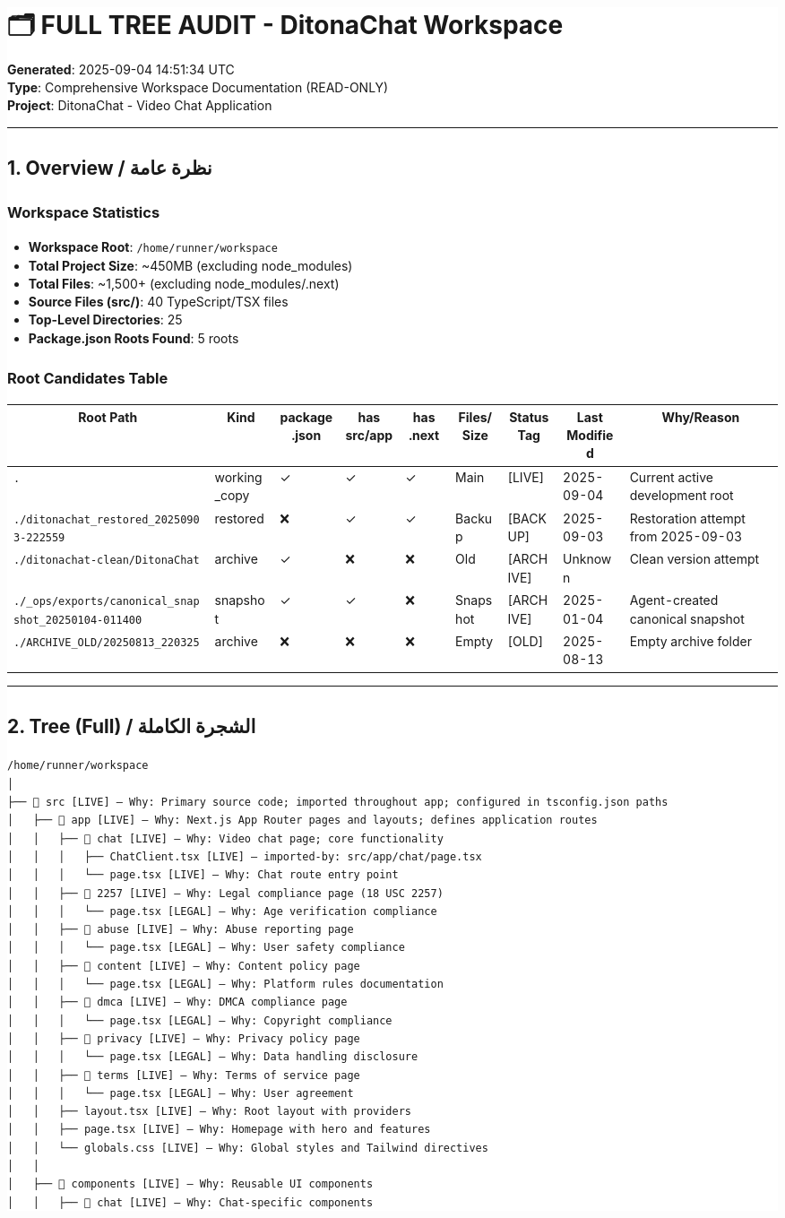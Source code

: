 # 🗂️ FULL TREE AUDIT - DitonaChat Workspace
**Generated**: 2025-09-04 14:51:34 UTC  
**Type**: Comprehensive Workspace Documentation (READ-ONLY)  
**Project**: DitonaChat - Video Chat Application

---

## 1. Overview / نظرة عامة

### Workspace Statistics
- **Workspace Root**: `/home/runner/workspace`
- **Total Project Size**: ~450MB (excluding node_modules)
- **Total Files**: ~1,500+ (excluding node_modules/.next)
- **Source Files (src/)**: 40 TypeScript/TSX files
- **Top-Level Directories**: 25
- **Package.json Roots Found**: 5 roots

### Root Candidates Table

| Root Path | Kind | package.json | has src/app | has .next | Files/Size | Status Tag | Last Modified | Why/Reason |
|-----------|------|--------------|-------------|-----------|------------|------------|---------------|------------|
| `.` | working_copy | ✓ | ✓ | ✓ | Main | [LIVE] | 2025-09-04 | Current active development root |
| `./ditonachat_restored_20250903-222559` | restored | ❌ | ✓ | ✓ | Backup | [BACKUP] | 2025-09-03 | Restoration attempt from 2025-09-03 |
| `./ditonachat-clean/DitonaChat` | archive | ✓ | ❌ | ❌ | Old | [ARCHIVE] | Unknown | Clean version attempt |
| `./_ops/exports/canonical_snapshot_20250104-011400` | snapshot | ✓ | ✓ | ❌ | Snapshot | [ARCHIVE] | 2025-01-04 | Agent-created canonical snapshot |
| `./ARCHIVE_OLD/20250813_220325` | archive | ❌ | ❌ | ❌ | Empty | [OLD] | 2025-08-13 | Empty archive folder |

---

## 2. Tree (Full) / الشجرة الكاملة

```
/home/runner/workspace
│
├── 📁 src [LIVE] — Why: Primary source code; imported throughout app; configured in tsconfig.json paths
│   ├── 📁 app [LIVE] — Why: Next.js App Router pages and layouts; defines application routes
│   │   ├── 📁 chat [LIVE] — Why: Video chat page; core functionality
│   │   │   ├── ChatClient.tsx [LIVE] — imported-by: src/app/chat/page.tsx
│   │   │   └── page.tsx [LIVE] — Why: Chat route entry point
│   │   ├── 📁 2257 [LIVE] — Why: Legal compliance page (18 USC 2257)
│   │   │   └── page.tsx [LEGAL] — Why: Age verification compliance
│   │   ├── 📁 abuse [LIVE] — Why: Abuse reporting page
│   │   │   └── page.tsx [LEGAL] — Why: User safety compliance
│   │   ├── 📁 content [LIVE] — Why: Content policy page
│   │   │   └── page.tsx [LEGAL] — Why: Platform rules documentation
│   │   ├── 📁 dmca [LIVE] — Why: DMCA compliance page
│   │   │   └── page.tsx [LEGAL] — Why: Copyright compliance
│   │   ├── 📁 privacy [LIVE] — Why: Privacy policy page
│   │   │   └── page.tsx [LEGAL] — Why: Data handling disclosure
│   │   ├── 📁 terms [LIVE] — Why: Terms of service page
│   │   │   └── page.tsx [LEGAL] — Why: User agreement
│   │   ├── layout.tsx [LIVE] — Why: Root layout with providers
│   │   ├── page.tsx [LIVE] — Why: Homepage with hero and features
│   │   └── globals.css [LIVE] — Why: Global styles and Tailwind directives
│   │
│   ├── 📁 components [LIVE] — Why: Reusable UI components
│   │   ├── 📁 chat [LIVE] — Why: Chat-specific components
```